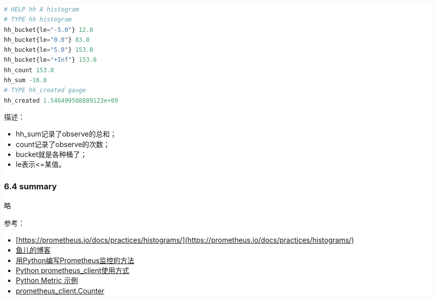 ```python
# HELP hh A histogram
# TYPE hh histogram
hh_bucket{le="-5.0"} 12.0
hh_bucket{le="0.0"} 83.0
hh_bucket{le="5.0"} 153.0
hh_bucket{le="+Inf"} 153.0
hh_count 153.0
hh_sum -16.0
# TYPE hh_created gauge
hh_created 1.546499508889123e+09
```
描述：

 - hh_sum记录了observe的总和；
 - count记录了observe的次数；
 - bucket就是各种桶了；
 - le表示<=某值。
### 6.4 summary
略




参考：

 - [https://prometheus.io/docs/practices/histograms/](https://prometheus.io/docs/practices/histograms/)
 - [鱼儿的博客](https://yuerblog.cc/2019/01/03/prometheus-client-usage-and-principle/?unapproved=1309&moderation-hash=3d28f1afb1e72827de3063caf093903e#comment-1309)
 - [用Python编写Prometheus监控的方法](https://www.jb51.net/article/148897.htm)
 - [Python prometheus_client使用方式](https://blog.csdn.net/mywmy/article/details/103109561)
 - [Python Metric 示例](https://python.hotexamples.com/zh/examples/prometheus_client/Metric/-/python-metric-class-examples.html)
 - [prometheus_client.Counter](https://programtalk.com/python-examples/prometheus_client.Counter/)
